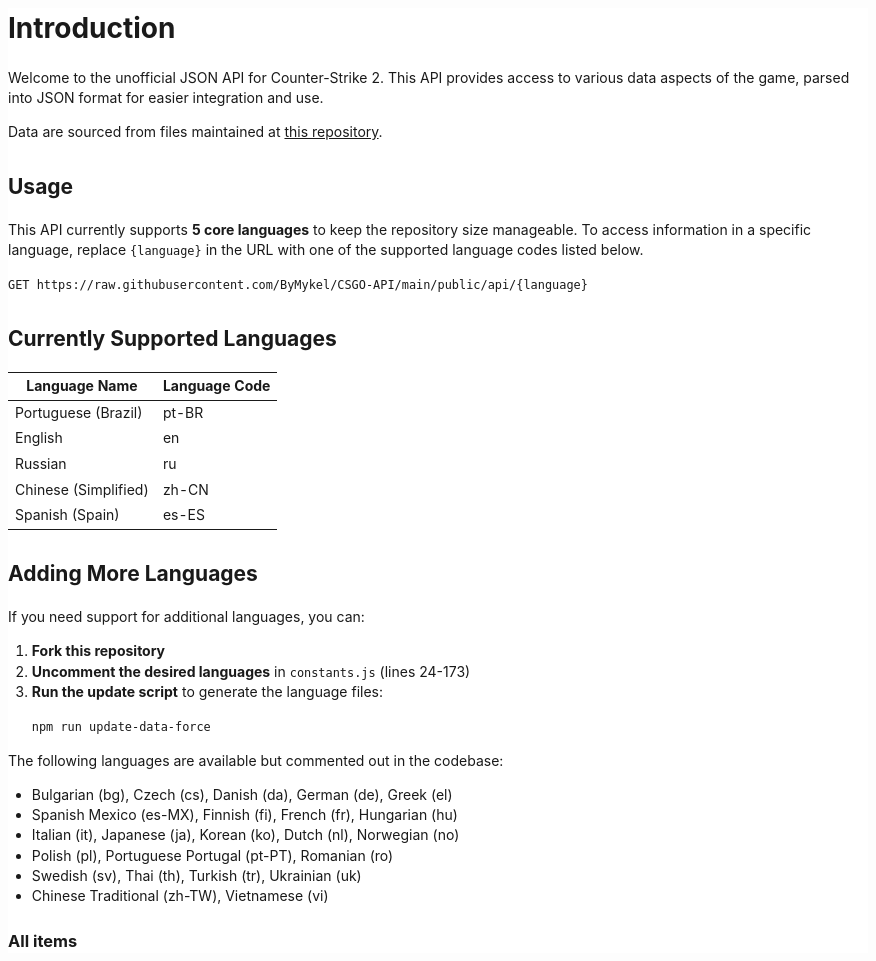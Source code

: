 # Introduction

Welcome to the unofficial JSON API for Counter-Strike 2. This API provides access to various data aspects of the game, parsed into JSON format for easier integration and use.

Data are sourced from files maintained at [this repository](https://github.com/ByMykel/counter-strike-file-tracker/tree/main/static).

## Usage

This API currently supports **5 core languages** to keep the repository size manageable. To access information in a specific language, replace `{language}` in the URL with one of the supported language codes listed below.

```http
GET https://raw.githubusercontent.com/ByMykel/CSGO-API/main/public/api/{language}
```

## Currently Supported Languages

| Language Name         | Language Code |
| --------------------- | ------------- |
| Portuguese (Brazil)   | pt-BR         |
| English               | en            |
| Russian               | ru            |
| Chinese (Simplified)  | zh-CN         |
| Spanish (Spain)       | es-ES         |

## Adding More Languages

If you need support for additional languages, you can:

1. **Fork this repository**
2. **Uncomment the desired languages** in `constants.js` (lines 24-173)
3. **Run the update script** to generate the language files:
   ```bash
   npm run update-data-force
   ```

The following languages are available but commented out in the codebase:
- Bulgarian (bg), Czech (cs), Danish (da), German (de), Greek (el)
- Spanish Mexico (es-MX), Finnish (fi), French (fr), Hungarian (hu)
- Italian (it), Japanese (ja), Korean (ko), Dutch (nl), Norwegian (no)
- Polish (pl), Portuguese Portugal (pt-PT), Romanian (ro)
- Swedish (sv), Thai (th), Turkish (tr), Ukrainian (uk)
- Chinese Traditional (zh-TW), Vietnamese (vi)

### All items
